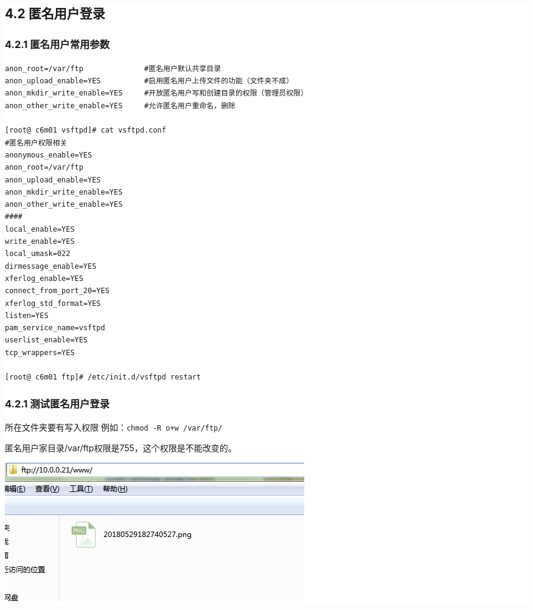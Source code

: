 



## 4.2 匿名用户登录

### 4.2.1 匿名用户常用参数

```shell
anon_root=/var/ftp				#匿名用户默认共享目录
anon_upload_enable=YES 			#启用匿名用户上传文件的功能（文件夹不成）
anon_mkdir_write_enable=YES 	#开放匿名用户写和创建目录的权限（管理员权限）
anon_other_write_enable=YES 	#允许匿名用户重命名，删除

[root@ c6m01 vsftpd]# cat vsftpd.conf
#匿名用户权限相关
anonymous_enable=YES
anon_root=/var/ftp
anon_upload_enable=YES
anon_mkdir_write_enable=YES
anon_other_write_enable=YES
####
local_enable=YES
write_enable=YES
local_umask=022
dirmessage_enable=YES
xferlog_enable=YES
connect_from_port_20=YES
xferlog_std_format=YES
listen=YES
pam_service_name=vsftpd
userlist_enable=YES
tcp_wrappers=YES

[root@ c6m01 ftp]# /etc/init.d/vsftpd restart
```

### 4.2.1 测试匿名用户登录

所在文件夹要有写入权限 例如：`chmod -R o+w /var/ftp/ `

匿名用户家目录/var/ftp权限是755，这个权限是不能改变的。

![1567065435709](assets/1567065435709.png)
